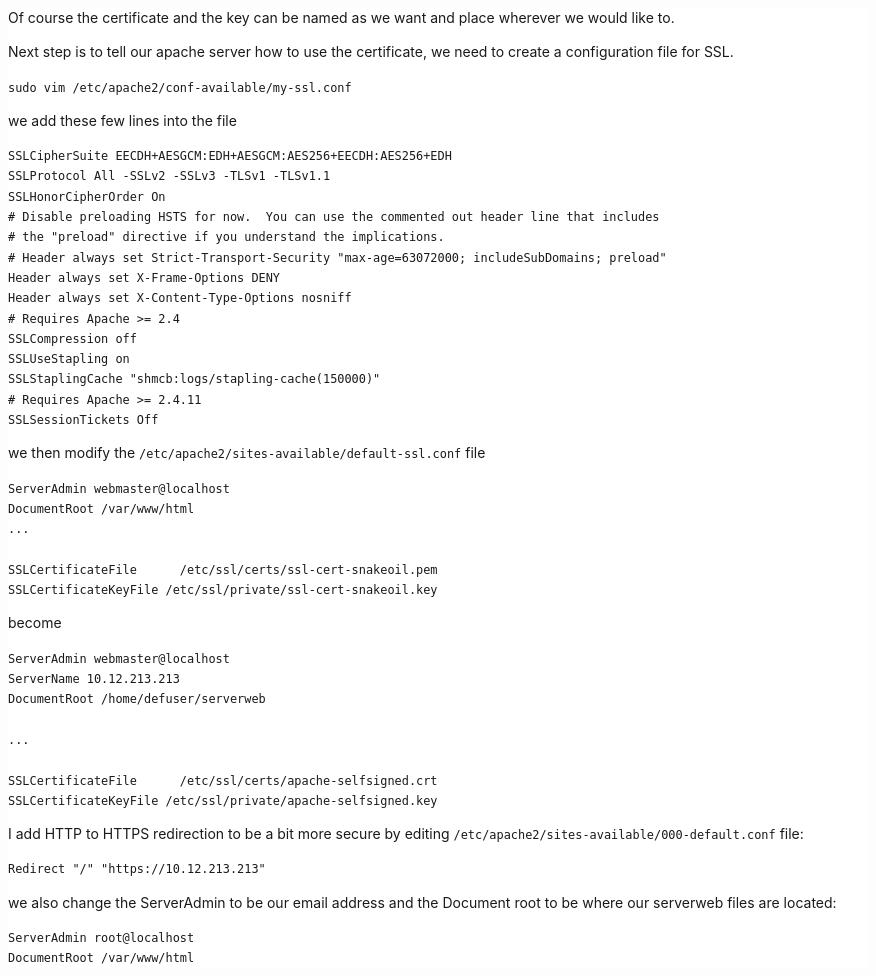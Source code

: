 Of course the certificate and the key can be named as we want and place wherever we would like to.

Next step is to tell our apache server how to use the certificate, we need to create a configuration file for SSL.
```
sudo vim /etc/apache2/conf-available/my-ssl.conf
```

we add these few lines into the file
```
SSLCipherSuite EECDH+AESGCM:EDH+AESGCM:AES256+EECDH:AES256+EDH
SSLProtocol All -SSLv2 -SSLv3 -TLSv1 -TLSv1.1
SSLHonorCipherOrder On
# Disable preloading HSTS for now.  You can use the commented out header line that includes
# the "preload" directive if you understand the implications.
# Header always set Strict-Transport-Security "max-age=63072000; includeSubDomains; preload"
Header always set X-Frame-Options DENY
Header always set X-Content-Type-Options nosniff
# Requires Apache >= 2.4
SSLCompression off
SSLUseStapling on
SSLStaplingCache "shmcb:logs/stapling-cache(150000)"
# Requires Apache >= 2.4.11
SSLSessionTickets Off
```

we then modify the `/etc/apache2/sites-available/default-ssl.conf` file
```
ServerAdmin webmaster@localhost
DocumentRoot /var/www/html
...

SSLCertificateFile      /etc/ssl/certs/ssl-cert-snakeoil.pem
SSLCertificateKeyFile /etc/ssl/private/ssl-cert-snakeoil.key
```

become
```
ServerAdmin webmaster@localhost
ServerName 10.12.213.213
DocumentRoot /home/defuser/serverweb

...

SSLCertificateFile      /etc/ssl/certs/apache-selfsigned.crt
SSLCertificateKeyFile /etc/ssl/private/apache-selfsigned.key
```
I add HTTP to HTTPS redirection to be a bit more secure by editing `/etc/apache2/sites-available/000-default.conf` file:
```
Redirect "/" "https://10.12.213.213"
```
we also change the ServerAdmin to be our email address and the Document root to be where our serverweb files are located:
```
ServerAdmin root@localhost
DocumentRoot /var/www/html
```
